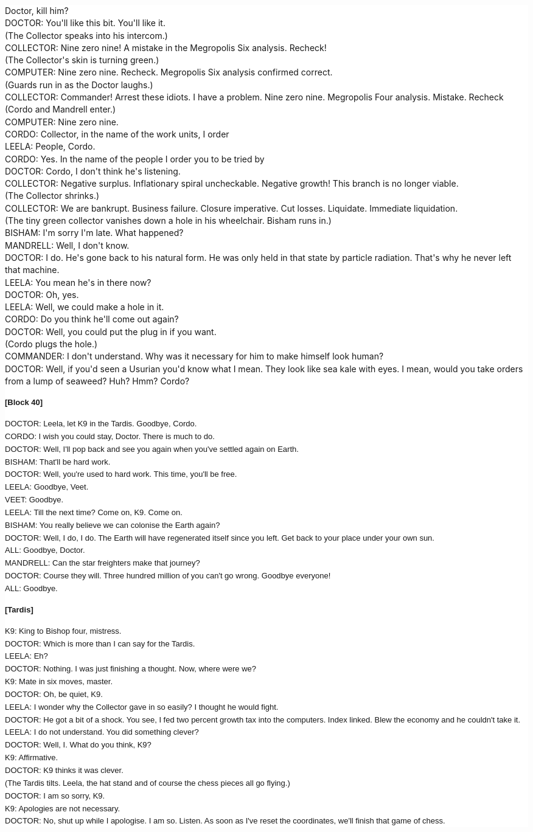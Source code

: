 Doctor, kill him?<br>DOCTOR: You'll like this bit. You'll like it.<br>(The Collector speaks into his intercom.)<br>COLLECTOR: Nine zero nine! A mistake in the Megropolis Six analysis. Recheck!<br>(The Collector's skin is turning green.)<br>COMPUTER: Nine zero nine. Recheck. Megropolis Six analysis confirmed correct.<br>(Guards run in as the Doctor laughs.)<br>COLLECTOR: Commander! Arrest these idiots. I have a problem. Nine zero nine. Megropolis Four analysis. Mistake. Recheck<br>(Cordo and Mandrell enter.)<br>COMPUTER: Nine zero nine.<br>CORDO: Collector, in the name of the work units, I order<br>LEELA: People, Cordo.<br>CORDO: Yes. In the name of the people I order you to be tried by<br>DOCTOR: Cordo, I don't think he's listening.<br>COLLECTOR: Negative surplus. Inflationary spiral uncheckable. Negative growth! This branch is no longer viable.<br>(The Collector shrinks.)<br>COLLECTOR: We are bankrupt. Business failure. Closure imperative. Cut losses. Liquidate. Immediate liquidation.<br>(The tiny green collector vanishes down a hole in his wheelchair. Bisham runs in.)<br>BISHAM: I'm sorry I'm late. What happened?<br>MANDRELL: Well, I don't know.<br>DOCTOR: I do. He's gone back to his natural form. He was only held in that state by particle radiation. That's why he never left that machine.<br>LEELA: You mean he's in there now?<br>DOCTOR: Oh, yes.<br>LEELA: Well, we could make a hole in it.<br>CORDO: Do you think he'll come out again?<br>DOCTOR: Well, you could put the plug in if you want.<br>(Cordo plugs the hole.)<br>COMMANDER: I don't understand. Why was it necessary for him to make himself look human?<br>DOCTOR: Well, if you'd seen a Usurian you'd know what I mean. They look like sea kale with eyes. I mean, would you take orders from a lump of seaweed? Huh? Hmm? Cordo?</font></p><p><font face="Arial, Helvetica, sans-serif" size="2"><b>[Block 40]</b></font></p><p><font face="Arial, Helvetica, sans-serif" size="2">DOCTOR: Leela, let K9 in the Tardis. Goodbye, Cordo.<br>CORDO: I wish you could stay, Doctor. There is much to do.<br>DOCTOR: Well, I'll pop back and see you again when you've settled again on Earth.<br>BISHAM: That'll be hard work.<br>DOCTOR: Well, you're used to hard work. This time, you'll be free.<br>LEELA: Goodbye, Veet.<br>VEET: Goodbye.<br>LEELA: Till the next time? Come on, K9. Come on.<br>BISHAM: You really believe we can colonise the Earth again?<br>DOCTOR: Well, I do, I do. The Earth will have regenerated itself since you left. Get back to your place under your own sun.<br>ALL: Goodbye, Doctor.<br>MANDRELL: Can the star freighters make that journey?<br>DOCTOR: Course they will. Three hundred million of you can't go wrong. Goodbye everyone!<br>ALL: Goodbye.</font></p><p><font face="Arial, Helvetica, sans-serif" size="2"><b>[Tardis]</b></font></p><p><font face="Arial, Helvetica, sans-serif" size="2">K9: King to Bishop four, mistress.<br>DOCTOR: Which is more than I can say for the Tardis.<br>LEELA: Eh?<br>DOCTOR: Nothing. I was just finishing a thought. Now, where were we?<br>K9: Mate in six moves, master.<br>DOCTOR: Oh, be quiet, K9.<br>LEELA: I wonder why the Collector gave in so easily? I thought he would fight.<br>DOCTOR: He got a bit of a shock. You see, I fed two percent growth tax into the computers. Index linked. Blew the economy and he couldn't take it.<br>LEELA: I do not understand. You did something clever?<br>DOCTOR: Well, I. What do you think, K9?<br>K9: Affirmative.<br>DOCTOR: K9 thinks it was clever.<br>(The Tardis tilts. Leela, the hat stand and of course the chess pieces all go flying.)<br>DOCTOR: I am so sorry, K9.<br>K9: Apologies are not necessary.<br>DOCTOR: No, shut up while I apologise. I am so. Listen. As soon as I've reset the coordinates, we'll finish that game of chess.</font></p></td></tr></tbody></table>